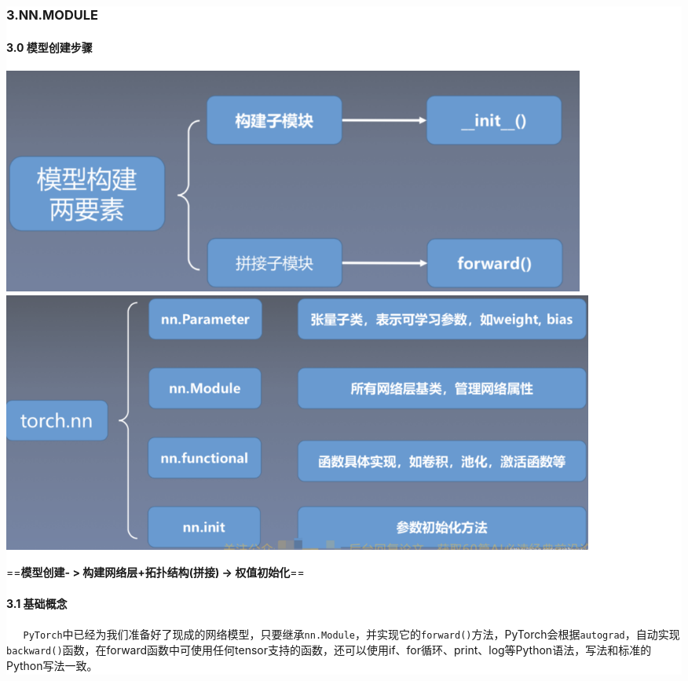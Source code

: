 ### 3.NN.MODULE

#### 3.0 模型创建步骤

<img src="Pytorch_note.assets/image-20220614205230420.png" alt="image-20220614205230420" style="zoom:80%;" />

<img src="Pytorch_note.assets/image-20220614205303106.png" alt="image-20220614205303106" style="zoom:80%;" />



==**模型创建- > 构建网络层+拓扑结构(拼接) -> 权值初始化**==

#### 3.1 基础概念

​	`	PyTorch`中已经为我们准备好了现成的网络模型，只要继承`nn.Module`，并实现它的`forward()`方法，PyTorch会根据`autograd`，自动实现`backward()`函数，在forward函数中可使用任何tensor支持的函数，还可以使用if、for循环、print、log等Python语法，写法和标准的Python写法一致。
